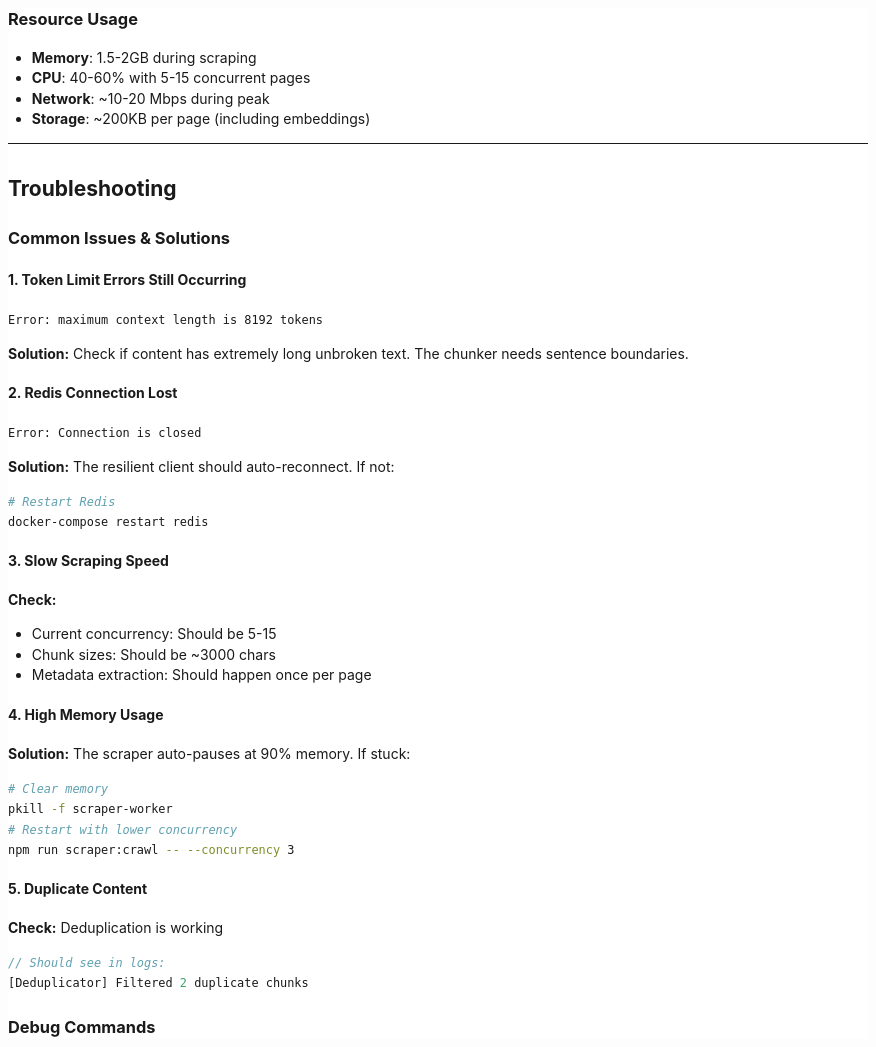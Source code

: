 ### Resource Usage

- **Memory**: 1.5-2GB during scraping
- **CPU**: 40-60% with 5-15 concurrent pages
- **Network**: ~10-20 Mbps during peak
- **Storage**: ~200KB per page (including embeddings)

---

## Troubleshooting

### Common Issues & Solutions

#### 1. Token Limit Errors Still Occurring
```
Error: maximum context length is 8192 tokens
```
**Solution:** Check if content has extremely long unbroken text. The chunker needs sentence boundaries.

#### 2. Redis Connection Lost
```
Error: Connection is closed
```
**Solution:** The resilient client should auto-reconnect. If not:
```bash
# Restart Redis
docker-compose restart redis
```

#### 3. Slow Scraping Speed
**Check:**
- Current concurrency: Should be 5-15
- Chunk sizes: Should be ~3000 chars
- Metadata extraction: Should happen once per page

#### 4. High Memory Usage
**Solution:** The scraper auto-pauses at 90% memory. If stuck:
```bash
# Clear memory
pkill -f scraper-worker
# Restart with lower concurrency
npm run scraper:crawl -- --concurrency 3
```

#### 5. Duplicate Content
**Check:** Deduplication is working
```javascript
// Should see in logs:
[Deduplicator] Filtered 2 duplicate chunks
```

### Debug Commands
